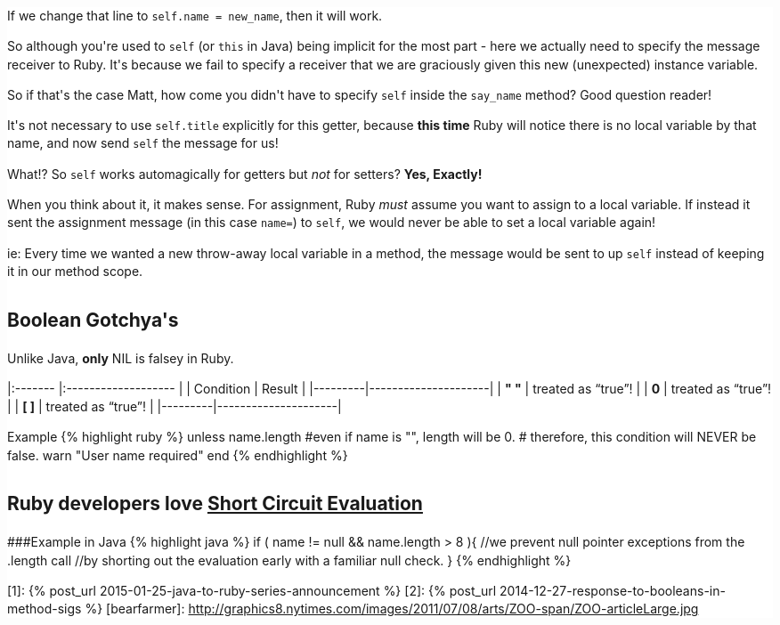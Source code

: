 If we change that line to `self.name = new_name`, then it will work.

So although you're used to `self` (or `this` in Java) being implicit for the most part - here we actually need to specify the message receiver to Ruby. It's because we fail to specify a receiver that we are graciously given this new (unexpected) instance variable. 

So if that's the case Matt, how come you didn't have to specify `self` inside the `say_name` method? Good question reader!

It's not necessary to use `self.title` explicitly for this getter, because **this time** Ruby will notice there is no local variable by that name, and now send `self` the message for us!

What!? So `self` works automagically for getters but *not* for setters? **Yes, Exactly!**

When you think about it, it makes sense. For assignment, Ruby *must* assume you want to assign to a local variable. If instead it sent the assignment message (in this case `name=`) to `self`, we would never be able to set a local variable again!

ie: Every time we wanted a new throw-away local variable in a method, the message would be sent to up `self` instead of keeping it in our method scope.

## Boolean Gotchya's

Unlike Java, **only** NIL is falsey in Ruby.

|:------- |:------------------- |
| Condition    | Result         |
|---------|---------------------|
| **" "** | treated as “true”!  |
| **0**   | treated as “true”!  |
| **[ ]** | treated as “true”!  |
|---------|---------------------|

Example
{% highlight ruby %}
unless name.length 
    #even if name is "", length will be 0.
    # therefore, this condition will NEVER be false.
    warn "User name required"
end
{% endhighlight %}

## Ruby developers love [Short Circuit Evaluation](http://en.wikipedia.org/wiki/Short-circuit_evaluation)

###Example in Java
{% highlight java %}
if ( name != null && name.length > 8 ){
     //we prevent null pointer exceptions from the .length call 
    //by shorting out the evaluation early with a familiar null check.
} 
{% endhighlight %}


[1]: {% post_url 2015-01-25-java-to-ruby-series-announcement %} 
[2]: {% post_url 2014-12-27-response-to-booleans-in-method-sigs %}
[bearfarmer]: http://graphics8.nytimes.com/images/2011/07/08/arts/ZOO-span/ZOO-articleLarge.jpg